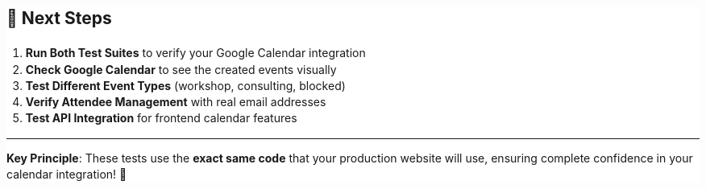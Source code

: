 ## 🎯 **Next Steps**

1. **Run Both Test Suites** to verify your Google Calendar integration
2. **Check Google Calendar** to see the created events visually
3. **Test Different Event Types** (workshop, consulting, blocked)
4. **Verify Attendee Management** with real email addresses
5. **Test API Integration** for frontend calendar features

---

**Key Principle**: These tests use the **exact same code** that your production website will use, ensuring complete confidence in your calendar integration! 🎉 